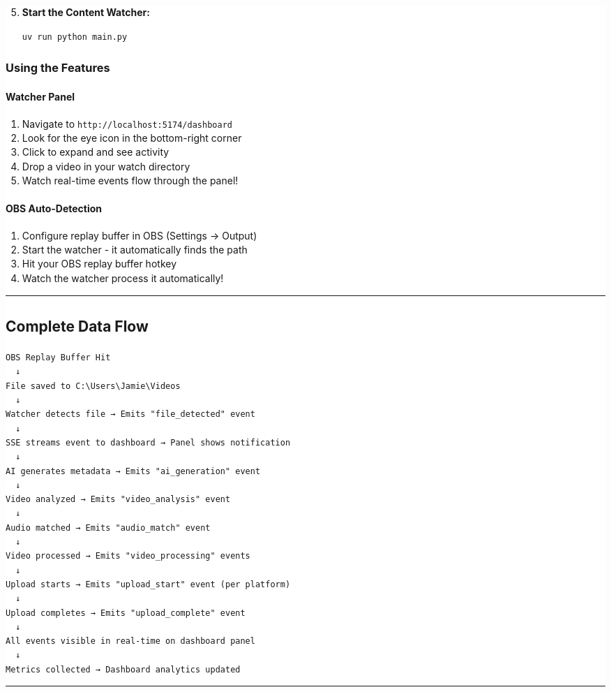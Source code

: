 5. **Start the Content Watcher:**
   ```bash
   uv run python main.py
   ```

### Using the Features

#### Watcher Panel
1. Navigate to `http://localhost:5174/dashboard`
2. Look for the eye icon in the bottom-right corner
3. Click to expand and see activity
4. Drop a video in your watch directory
5. Watch real-time events flow through the panel!

#### OBS Auto-Detection
1. Configure replay buffer in OBS (Settings → Output)
2. Start the watcher - it automatically finds the path
3. Hit your OBS replay buffer hotkey
4. Watch the watcher process it automatically!

---

## Complete Data Flow

```
OBS Replay Buffer Hit
  ↓
File saved to C:\Users\Jamie\Videos
  ↓
Watcher detects file → Emits "file_detected" event
  ↓
SSE streams event to dashboard → Panel shows notification
  ↓
AI generates metadata → Emits "ai_generation" event
  ↓
Video analyzed → Emits "video_analysis" event
  ↓
Audio matched → Emits "audio_match" event
  ↓
Video processed → Emits "video_processing" events
  ↓
Upload starts → Emits "upload_start" event (per platform)
  ↓
Upload completes → Emits "upload_complete" event
  ↓
All events visible in real-time on dashboard panel
  ↓
Metrics collected → Dashboard analytics updated
```

---
